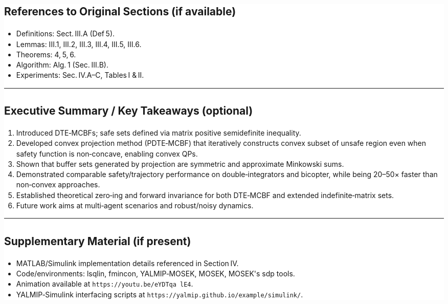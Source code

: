 
## References to Original Sections (if available)  
- Definitions: Sect. III.A (Def 5).  
- Lemmas: III.1, III.2, III.3, III.4, III.5, III.6.  
- Theorems: 4, 5, 6.  
- Algorithm: Alg. 1 (Sec. III.B).  
- Experiments: Sec. IV.A–C, Tables I & II.  

---  

## Executive Summary / Key Takeaways (optional)  
1. Introduced DTE‑MCBFs; safe sets defined via matrix positive semidefinite inequality.  
2. Developed convex projection method (PDTE‑MCBF) that iteratively constructs convex subset of unsafe region even when safety function is non‑concave, enabling convex QPs.  
3. Shown that buffer sets generated by projection are symmetric and approximate Minkowski sums.  
4. Demonstrated comparable safety/trajectory performance on double‑integrators and bicopter, while being 20–50× faster than non‑convex approaches.  
5. Established theoretical zero‑ing and forward invariance for both DTE‑MCBF and extended indefinite‑matrix sets.  
6. Future work aims at multi‑agent scenarios and robust/noisy dynamics.

---  

## Supplementary Material (if present)  
- MATLAB/Simulink implementation details referenced in Section IV.  
- Code/environments: lsqlin, fmincon, YALMIP‑MOSEK, MOSEK, MOSEK's sdp tools.  
- Animation available at `https://youtu.be/eYDTqa lE4`.  
- YALMIP‑Simulink interfacing scripts at `https://yalmip.github.io/example/simulink/`.